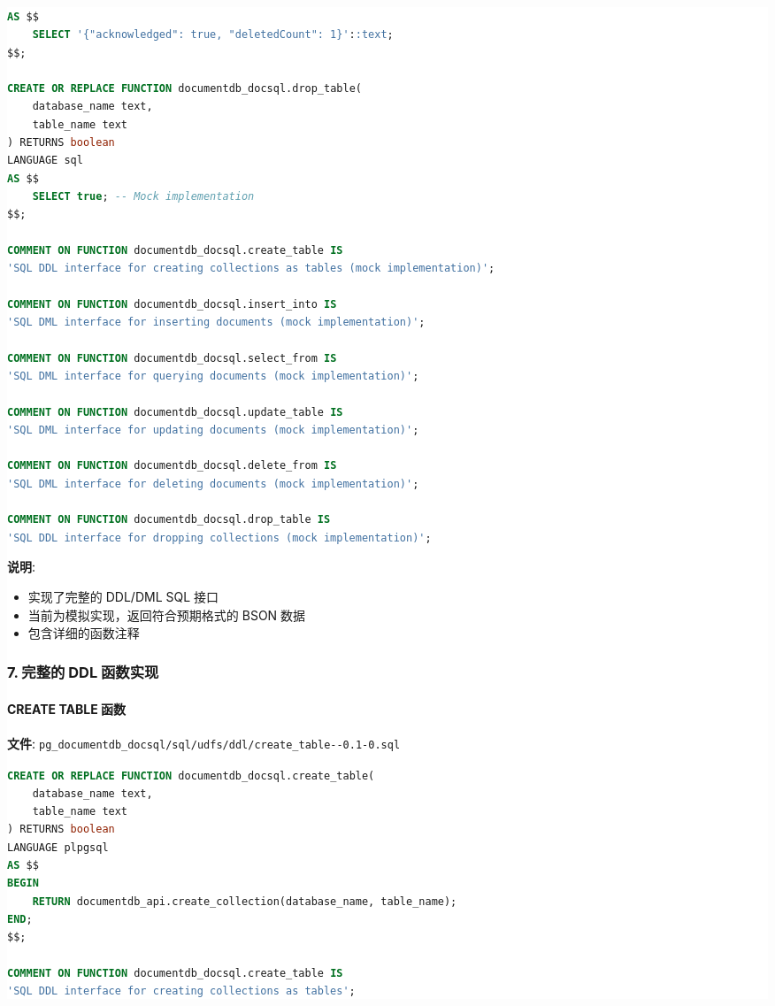 ```sql
AS $$
    SELECT '{"acknowledged": true, "deletedCount": 1}'::text;
$$;

CREATE OR REPLACE FUNCTION documentdb_docsql.drop_table(
    database_name text,
    table_name text
) RETURNS boolean
LANGUAGE sql
AS $$
    SELECT true; -- Mock implementation
$$;

COMMENT ON FUNCTION documentdb_docsql.create_table IS 
'SQL DDL interface for creating collections as tables (mock implementation)';

COMMENT ON FUNCTION documentdb_docsql.insert_into IS 
'SQL DML interface for inserting documents (mock implementation)';

COMMENT ON FUNCTION documentdb_docsql.select_from IS 
'SQL DML interface for querying documents (mock implementation)';

COMMENT ON FUNCTION documentdb_docsql.update_table IS 
'SQL DML interface for updating documents (mock implementation)';

COMMENT ON FUNCTION documentdb_docsql.delete_from IS 
'SQL DML interface for deleting documents (mock implementation)';

COMMENT ON FUNCTION documentdb_docsql.drop_table IS 
'SQL DDL interface for dropping collections (mock implementation)';
```

**说明**:
- 实现了完整的 DDL/DML SQL 接口
- 当前为模拟实现，返回符合预期格式的 BSON 数据
- 包含详细的函数注释

### 7. 完整的 DDL 函数实现

#### CREATE TABLE 函数
**文件**: `pg_documentdb_docsql/sql/udfs/ddl/create_table--0.1-0.sql`

```sql
CREATE OR REPLACE FUNCTION documentdb_docsql.create_table(
    database_name text,
    table_name text
) RETURNS boolean
LANGUAGE plpgsql
AS $$
BEGIN
    RETURN documentdb_api.create_collection(database_name, table_name);
END;
$$;

COMMENT ON FUNCTION documentdb_docsql.create_table IS 
'SQL DDL interface for creating collections as tables';
```
